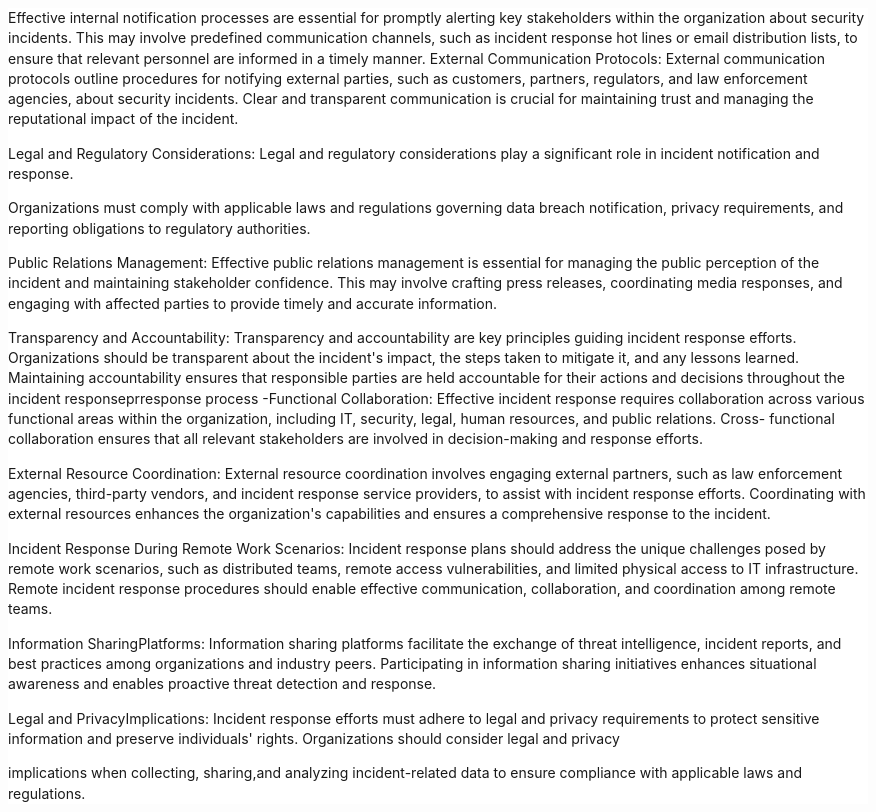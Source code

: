Effective internal notification processes are essential for promptly alerting key stakeholders within the organization about security incidents. This may involve predefined communication channels, such as incident response hot lines or email distribution lists, to ensure that relevant personnel are informed in a timely manner.
External Communication Protocols:
External communication protocols outline procedures for notifying external parties, such as customers, partners, regulators, and law enforcement agencies, about security incidents. Clear and transparent communication is crucial for maintaining trust and managing the reputational impact of the incident.
 
Legal and Regulatory Considerations:
Legal and regulatory considerations play a significant role in incident notification and response.

Organizations must comply with applicable laws and regulations governing data breach notification, privacy requirements, and reporting obligations to regulatory authorities.
 
Public Relations Management:
Effective public relations management is essential for managing the public perception of the incident and maintaining stakeholder confidence. This may involve crafting press releases, coordinating media responses, and engaging with affected parties to provide timely and accurate information.
 
Transparency and Accountability:
Transparency and accountability are key principles guiding incident response efforts. Organizations should be transparent about the incident's impact, the steps taken to mitigate it, and any lessons learned. Maintaining accountability ensures that responsible parties are held accountable for their actions and decisions throughout the incident responseprresponse process
-Functional Collaboration:
Effective incident response requires collaboration across various functional areas within the organization, including IT, security, legal, human resources, and public relations. Cross- functional collaboration ensures that all relevant stakeholders are involved in decision-making and response efforts.
 
External Resource Coordination:
External resource coordination involves engaging external partners, such as law enforcement agencies, third-party vendors, and incident response service providers, to assist with incident response efforts. Coordinating with external resources enhances the organization's capabilities and ensures a comprehensive response to the incident.
 
Incident Response During Remote Work Scenarios:
Incident response plans should address the unique challenges posed by remote work scenarios, such as distributed teams, remote access vulnerabilities, and limited physical access to IT infrastructure. Remote incident response procedures should enable effective communication, collaboration, and coordination among remote teams.
 
Information SharingPlatforms:
Information sharing platforms facilitate the exchange of threat intelligence, incident reports, and best practices among organizations and industry peers. Participating in information sharing initiatives enhances situational awareness and enables proactive threat detection and response.
 
Legal and PrivacyImplications:
Incident response efforts must adhere to legal and privacy requirements to protect sensitive information and preserve individuals' rights. Organizations should consider legal and privacy

implications when collecting, sharing,and analyzing incident-related data to ensure compliance with applicable laws and regulations.
 